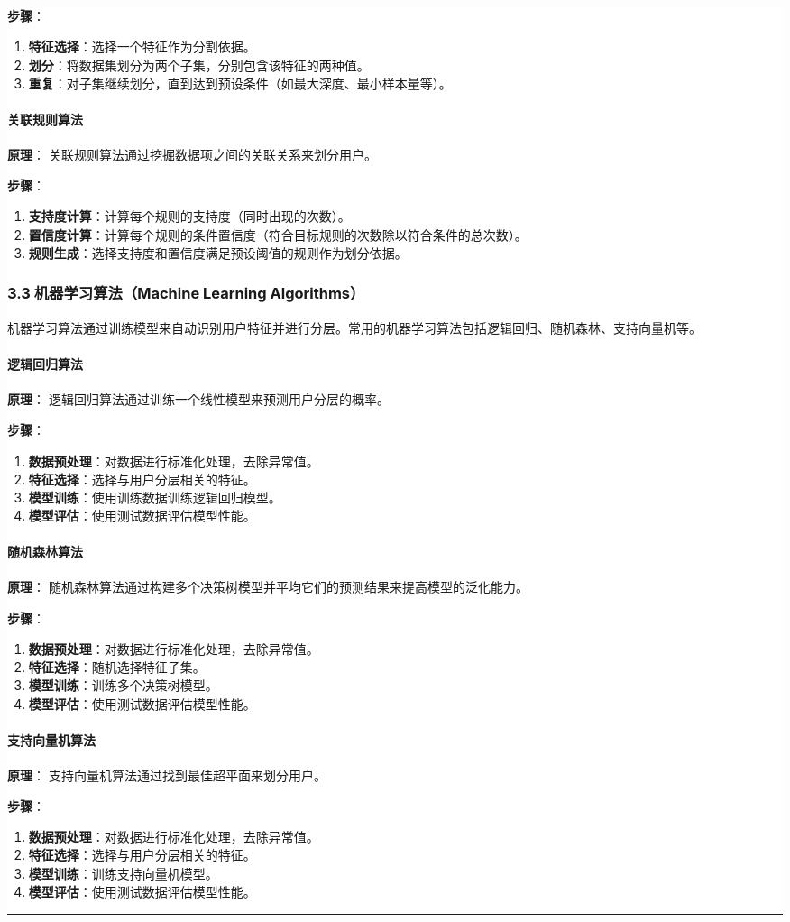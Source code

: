 **步骤**：

1. **特征选择**：选择一个特征作为分割依据。
2. **划分**：将数据集划分为两个子集，分别包含该特征的两种值。
3. **重复**：对子集继续划分，直到达到预设条件（如最大深度、最小样本量等）。

#### 关联规则算法

**原理**：
关联规则算法通过挖掘数据项之间的关联关系来划分用户。

**步骤**：

1. **支持度计算**：计算每个规则的支持度（同时出现的次数）。
2. **置信度计算**：计算每个规则的条件置信度（符合目标规则的次数除以符合条件的总次数）。
3. **规则生成**：选择支持度和置信度满足预设阈值的规则作为划分依据。

### 3.3 机器学习算法（Machine Learning Algorithms）

机器学习算法通过训练模型来自动识别用户特征并进行分层。常用的机器学习算法包括逻辑回归、随机森林、支持向量机等。

#### 逻辑回归算法

**原理**：
逻辑回归算法通过训练一个线性模型来预测用户分层的概率。

**步骤**：

1. **数据预处理**：对数据进行标准化处理，去除异常值。
2. **特征选择**：选择与用户分层相关的特征。
3. **模型训练**：使用训练数据训练逻辑回归模型。
4. **模型评估**：使用测试数据评估模型性能。

#### 随机森林算法

**原理**：
随机森林算法通过构建多个决策树模型并平均它们的预测结果来提高模型的泛化能力。

**步骤**：

1. **数据预处理**：对数据进行标准化处理，去除异常值。
2. **特征选择**：随机选择特征子集。
3. **模型训练**：训练多个决策树模型。
4. **模型评估**：使用测试数据评估模型性能。

#### 支持向量机算法

**原理**：
支持向量机算法通过找到最佳超平面来划分用户。

**步骤**：

1. **数据预处理**：对数据进行标准化处理，去除异常值。
2. **特征选择**：选择与用户分层相关的特征。
3. **模型训练**：训练支持向量机模型。
4. **模型评估**：使用测试数据评估模型性能。

---
